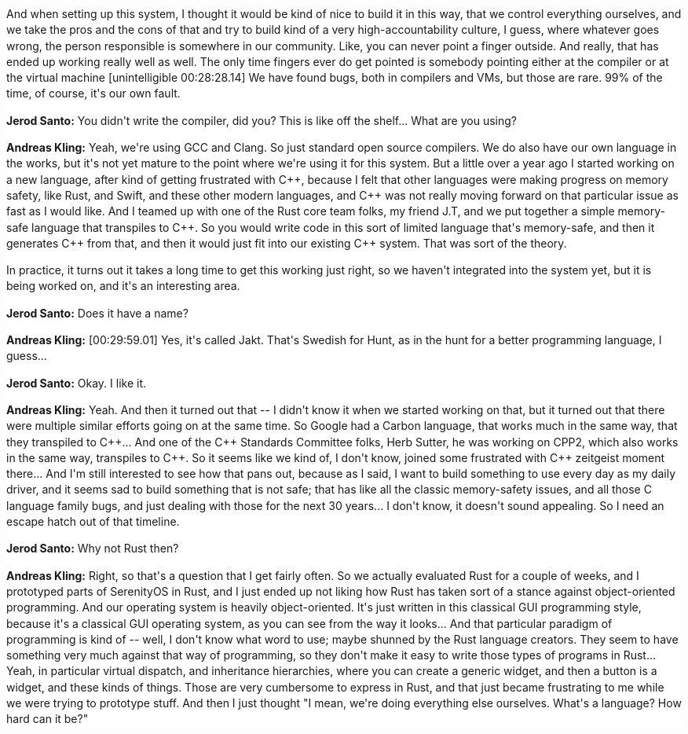 And when setting up this system, I thought it would be kind of nice to build it in this way, that we control everything ourselves, and we take the pros and the cons of that and try to build kind of a very high-accountability culture, I guess, where whatever goes wrong, the person responsible is somewhere in our community. Like, you can never point a finger outside. And really, that has ended up working really well as well. The only time fingers ever do get pointed is somebody pointing either at the compiler or at the virtual machine \[unintelligible 00:28:28.14\] We have found bugs, both in compilers and VMs, but those are rare. 99% of the time, of course, it's our own fault.

**Jerod Santo:** You didn't write the compiler, did you? This is like off the shelf... What are you using?

**Andreas Kling:** Yeah, we're using GCC and Clang. So just standard open source compilers. We do also have our own language in the works, but it's not yet mature to the point where we're using it for this system. But a little over a year ago I started working on a new language, after kind of getting frustrated with C++, because I felt that other languages were making progress on memory safety, like Rust, and Swift, and these other modern languages, and C++ was not really moving forward on that particular issue as fast as I would like. And I teamed up with one of the Rust core team folks, my friend J.T, and we put together a simple memory-safe language that transpiles to C++. So you would write code in this sort of limited language that's memory-safe, and then it generates C++ from that, and then it would just fit into our existing C++ system. That was sort of the theory.

In practice, it turns out it takes a long time to get this working just right, so we haven't integrated into the system yet, but it is being worked on, and it's an interesting area.

**Jerod Santo:** Does it have a name?

**Andreas Kling:** \[00:29:59.01\] Yes, it's called Jakt. That's Swedish for Hunt, as in the hunt for a better programming language, I guess...

**Jerod Santo:** Okay. I like it.

**Andreas Kling:** Yeah. And then it turned out that -- I didn't know it when we started working on that, but it turned out that there were multiple similar efforts going on at the same time. So Google had a Carbon language, that works much in the same way, that they transpiled to C++... And one of the C++ Standards Committee folks, Herb Sutter, he was working on CPP2, which also works in the same way, transpiles to C++. So it seems like we kind of, I don't know, joined some frustrated with C++ zeitgeist moment there... And I'm still interested to see how that pans out, because as I said, I want to build something to use every day as my daily driver, and it seems sad to build something that is not safe; that has like all the classic memory-safety issues, and all those C language family bugs, and just dealing with those for the next 30 years... I don't know, it doesn't sound appealing. So I need an escape hatch out of that timeline.

**Jerod Santo:** Why not Rust then?

**Andreas Kling:** Right, so that's a question that I get fairly often. So we actually evaluated Rust for a couple of weeks, and I prototyped parts of SerenityOS in Rust, and I just ended up not liking how Rust has taken sort of a stance against object-oriented programming. And our operating system is heavily object-oriented. It's just written in this classical GUI programming style, because it's a classical GUI operating system, as you can see from the way it looks... And that particular paradigm of programming is kind of -- well, I don't know what word to use; maybe shunned by the Rust language creators. They seem to have something very much against that way of programming, so they don't make it easy to write those types of programs in Rust... Yeah, in particular virtual dispatch, and inheritance hierarchies, where you can create a generic widget, and then a button is a widget, and these kinds of things. Those are very cumbersome to express in Rust, and that just became frustrating to me while we were trying to prototype stuff. And then I just thought "I mean, we're doing everything else ourselves. What's a language? How hard can it be?"

